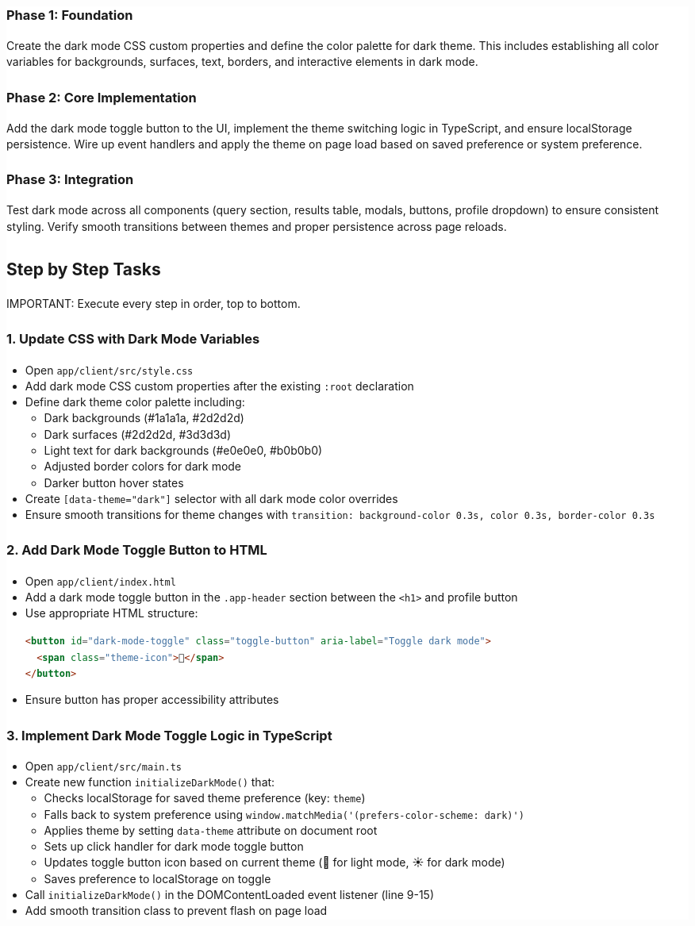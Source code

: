 ### Phase 1: Foundation
Create the dark mode CSS custom properties and define the color palette for dark theme. This includes establishing all color variables for backgrounds, surfaces, text, borders, and interactive elements in dark mode.

### Phase 2: Core Implementation
Add the dark mode toggle button to the UI, implement the theme switching logic in TypeScript, and ensure localStorage persistence. Wire up event handlers and apply the theme on page load based on saved preference or system preference.

### Phase 3: Integration
Test dark mode across all components (query section, results table, modals, buttons, profile dropdown) to ensure consistent styling. Verify smooth transitions between themes and proper persistence across page reloads.

## Step by Step Tasks
IMPORTANT: Execute every step in order, top to bottom.

### 1. Update CSS with Dark Mode Variables
- Open `app/client/src/style.css`
- Add dark mode CSS custom properties after the existing `:root` declaration
- Define dark theme color palette including:
  - Dark backgrounds (#1a1a1a, #2d2d2d)
  - Dark surfaces (#2d2d2d, #3d3d3d)
  - Light text for dark backgrounds (#e0e0e0, #b0b0b0)
  - Adjusted border colors for dark mode
  - Darker button hover states
- Create `[data-theme="dark"]` selector with all dark mode color overrides
- Ensure smooth transitions for theme changes with `transition: background-color 0.3s, color 0.3s, border-color 0.3s`

### 2. Add Dark Mode Toggle Button to HTML
- Open `app/client/index.html`
- Add a dark mode toggle button in the `.app-header` section between the `<h1>` and profile button
- Use appropriate HTML structure:
  ```html
  <button id="dark-mode-toggle" class="toggle-button" aria-label="Toggle dark mode">
    <span class="theme-icon">🌙</span>
  </button>
  ```
- Ensure button has proper accessibility attributes

### 3. Implement Dark Mode Toggle Logic in TypeScript
- Open `app/client/src/main.ts`
- Create new function `initializeDarkMode()` that:
  - Checks localStorage for saved theme preference (key: `theme`)
  - Falls back to system preference using `window.matchMedia('(prefers-color-scheme: dark)')`
  - Applies theme by setting `data-theme` attribute on document root
  - Sets up click handler for dark mode toggle button
  - Updates toggle button icon based on current theme (🌙 for light mode, ☀️ for dark mode)
  - Saves preference to localStorage on toggle
- Call `initializeDarkMode()` in the DOMContentLoaded event listener (line 9-15)
- Add smooth transition class to prevent flash on page load
